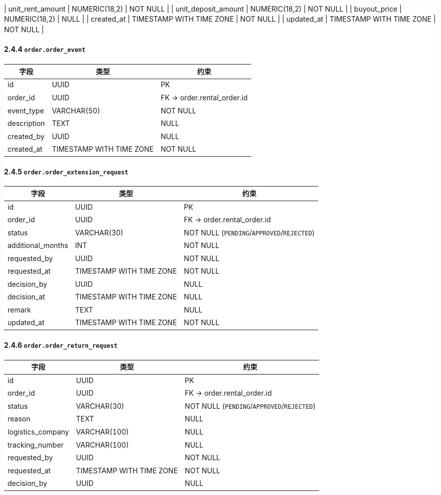 | unit_rent_amount | NUMERIC(18,2) | NOT NULL |
| unit_deposit_amount | NUMERIC(18,2) | NOT NULL |
| buyout_price | NUMERIC(18,2) | NULL |
| created_at | TIMESTAMP WITH TIME ZONE | NOT NULL |
| updated_at | TIMESTAMP WITH TIME ZONE | NOT NULL |

#### 2.4.4 `order.order_event`
| 字段 | 类型 | 约束 |
| ---- | ---- | ---- |
| id | UUID | PK |
| order_id | UUID | FK -> order.rental_order.id |
| event_type | VARCHAR(50) | NOT NULL |
| description | TEXT | NULL |
| created_by | UUID | NULL |
| created_at | TIMESTAMP WITH TIME ZONE | NOT NULL |

#### 2.4.5 `order.order_extension_request`
| 字段 | 类型 | 约束 |
| ---- | ---- | ---- |
| id | UUID | PK |
| order_id | UUID | FK -> order.rental_order.id |
| status | VARCHAR(30) | NOT NULL (`PENDING`/`APPROVED`/`REJECTED`) |
| additional_months | INT | NOT NULL |
| requested_by | UUID | NOT NULL |
| requested_at | TIMESTAMP WITH TIME ZONE | NOT NULL |
| decision_by | UUID | NULL |
| decision_at | TIMESTAMP WITH TIME ZONE | NULL |
| remark | TEXT | NULL |
| updated_at | TIMESTAMP WITH TIME ZONE | NOT NULL |

#### 2.4.6 `order.order_return_request`
| 字段 | 类型 | 约束 |
| ---- | ---- | ---- |
| id | UUID | PK |
| order_id | UUID | FK -> order.rental_order.id |
| status | VARCHAR(30) | NOT NULL (`PENDING`/`APPROVED`/`REJECTED`) |
| reason | TEXT | NULL |
| logistics_company | VARCHAR(100) | NULL |
| tracking_number | VARCHAR(100) | NULL |
| requested_by | UUID | NOT NULL |
| requested_at | TIMESTAMP WITH TIME ZONE | NOT NULL |
| decision_by | UUID | NULL |